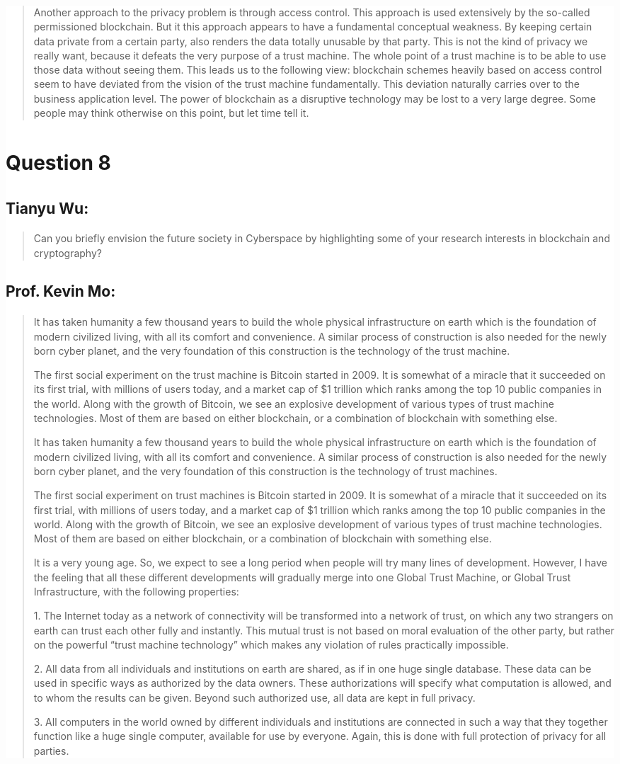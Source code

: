 > Another approach to the privacy problem is through access control. This approach is used extensively by the so-called permissioned blockchain. But it this approach appears to have a fundamental conceptual weakness. By keeping certain data private from a certain party, also renders the data totally unusable by that party. This is not the kind of privacy we really want, because it defeats the very purpose of a trust machine. The whole point of a trust machine is to be able to use those data without seeing them. This leads us to the following view: blockchain schemes heavily based on access control seem to have deviated from the vision of the trust machine fundamentally. This deviation naturally carries over to the business application level. The power of blockchain as a disruptive technology may be lost to a very large degree. Some people may think otherwise on this point, but let time tell it.

Question 8
==========

Tianyu Wu:
----------

> Can you briefly envision the future society in Cyberspace by highlighting some of your research interests in blockchain and cryptography?

Prof. Kevin Mo:
---------------

> It has taken humanity a few thousand years to build the whole physical infrastructure on earth which is the foundation of modern civilized living, with all its comfort and convenience. A similar process of construction is also needed for the newly born cyber planet, and the very foundation of this construction is the technology of the trust machine.
> 
> The first social experiment on the trust machine is Bitcoin started in 2009. It is somewhat of a miracle that it succeeded on its first trial, with millions of users today, and a market cap of $1 trillion which ranks among the top 10 public companies in the world. Along with the growth of Bitcoin, we see an explosive development of various types of trust machine technologies. Most of them are based on either blockchain, or a combination of blockchain with something else.
> 
> It has taken humanity a few thousand years to build the whole physical infrastructure on earth which is the foundation of modern civilized living, with all its comfort and convenience. A similar process of construction is also needed for the newly born cyber planet, and the very foundation of this construction is the technology of trust machines.
> 
> The first social experiment on trust machines is Bitcoin started in 2009. It is somewhat of a miracle that it succeeded on its first trial, with millions of users today, and a market cap of $1 trillion which ranks among the top 10 public companies in the world. Along with the growth of Bitcoin, we see an explosive development of various types of trust machine technologies. Most of them are based on either blockchain, or a combination of blockchain with something else.
> 
> It is a very young age. So, we expect to see a long period when people will try many lines of development. However, I have the feeling that all these different developments will gradually merge into one Global Trust Machine, or Global Trust Infrastructure, with the following properties:
> 
> 1\. The Internet today as a network of connectivity will be transformed into a network of trust, on which any two strangers on earth can trust each other fully and instantly. This mutual trust is not based on moral evaluation of the other party, but rather on the powerful “trust machine technology” which makes any violation of rules practically impossible.
> 
> 2\. All data from all individuals and institutions on earth are shared, as if in one huge single database. These data can be used in specific ways as authorized by the data owners. These authorizations will specify what computation is allowed, and to whom the results can be given. Beyond such authorized use, all data are kept in full privacy.
> 
> 3\. All computers in the world owned by different individuals and institutions are connected in such a way that they together function like a huge single computer, available for use by everyone. Again, this is done with full protection of privacy for all parties.
> 